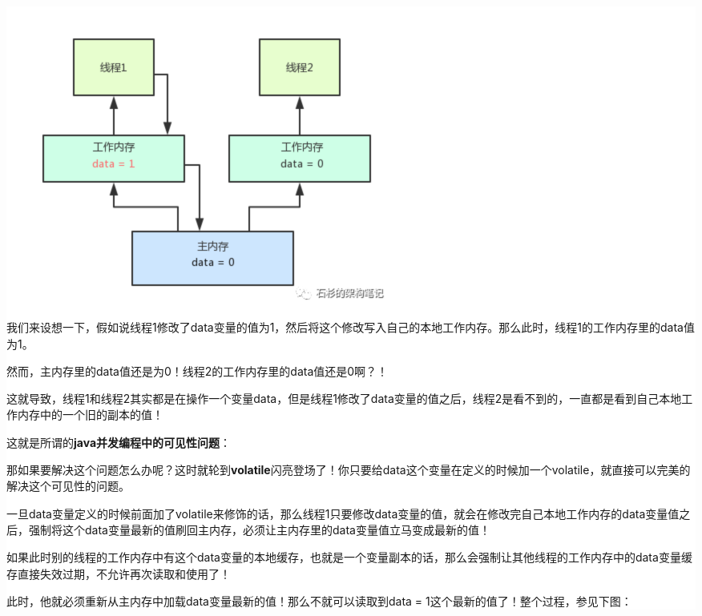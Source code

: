 <img src="assets/image-20200613205540066.png" alt="image-20200613205540066" style="zoom:50%;" />

我们来设想一下，假如说线程1修改了data变量的值为1，然后将这个修改写入自己的本地工作内存。那么此时，线程1的工作内存里的data值为1。

然而，主内存里的data值还是为0！线程2的工作内存里的data值还是0啊？！

这就导致，线程1和线程2其实都是在操作一个变量data，但是线程1修改了data变量的值之后，线程2是看不到的，一直都是看到自己本地工作内存中的一个旧的副本的值！

这就是所谓的**java并发编程中的可见性问题**：



那如果要解决这个问题怎么办呢？这时就轮到**volatile**闪亮登场了！你只要给data这个变量在定义的时候加一个volatile，就直接可以完美的解决这个可见性的问题。

一旦data变量定义的时候前面加了volatile来修饰的话，那么线程1只要修改data变量的值，就会在修改完自己本地工作内存的data变量值之后，强制将这个data变量最新的值刷回主内存，必须让主内存里的data变量值立马变成最新的值！

如果此时别的线程的工作内存中有这个data变量的本地缓存，也就是一个变量副本的话，那么会强制让其他线程的工作内存中的data变量缓存直接失效过期，不允许再次读取和使用了！

此时，他就必须重新从主内存中加载data变量最新的值！那么不就可以读取到data = 1这个最新的值了！整个过程，参见下图：
